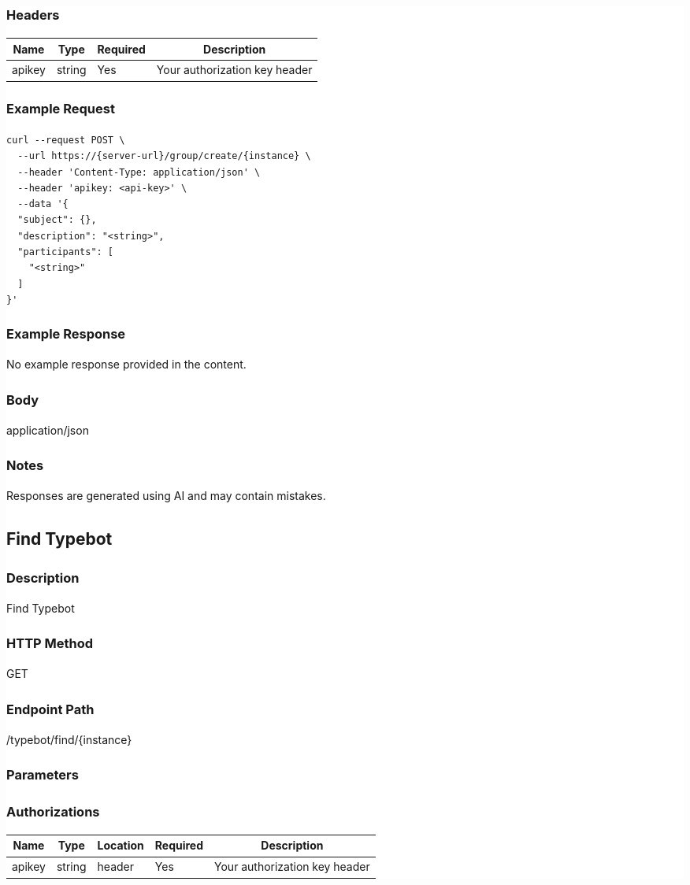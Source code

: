 ### Headers

| Name      | Type   | Required | Description                   |
|-----------|--------|----------|-------------------------------|
| apikey    | string | Yes      | Your authorization key header |

### Example Request
```
curl --request POST \
  --url https://{server-url}/group/create/{instance} \
  --header 'Content-Type: application/json' \
  --header 'apikey: <api-key>' \
  --data '{
  "subject": {},
  "description": "<string>",
  "participants": [
    "<string>"
  ]
}'
```

### Example Response
No example response provided in the content.

### Body
application/json

### Notes
Responses are generated using AI and may contain mistakes.

## Find Typebot

### Description
Find Typebot

### HTTP Method
GET

### Endpoint Path
/typebot/find/{instance}

### Parameters

### Authorizations
| Name    | Type   | Location | Required | Description              |
|---------|--------|----------|----------|--------------------------|
| apikey  | string | header   | Yes      | Your authorization key header |
